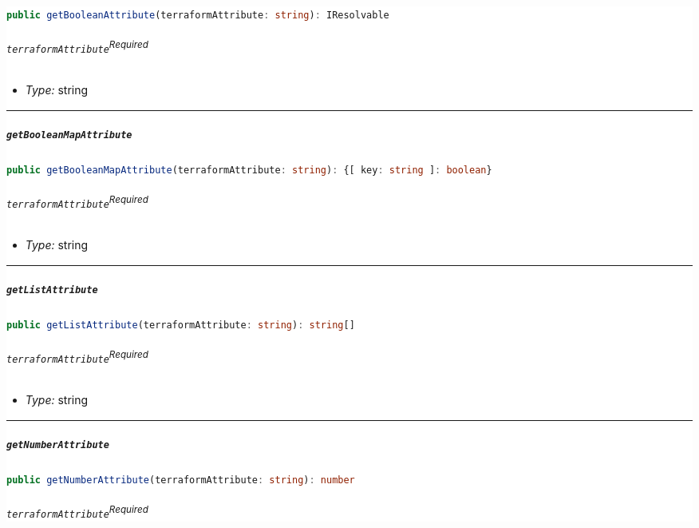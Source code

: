 ```typescript
public getBooleanAttribute(terraformAttribute: string): IResolvable
```

###### `terraformAttribute`<sup>Required</sup> <a name="terraformAttribute" id="@cdktf/provider-consul.dataConsulKeyPrefix.DataConsulKeyPrefixSubkeyOutputReference.getBooleanAttribute.parameter.terraformAttribute"></a>

- *Type:* string

---

##### `getBooleanMapAttribute` <a name="getBooleanMapAttribute" id="@cdktf/provider-consul.dataConsulKeyPrefix.DataConsulKeyPrefixSubkeyOutputReference.getBooleanMapAttribute"></a>

```typescript
public getBooleanMapAttribute(terraformAttribute: string): {[ key: string ]: boolean}
```

###### `terraformAttribute`<sup>Required</sup> <a name="terraformAttribute" id="@cdktf/provider-consul.dataConsulKeyPrefix.DataConsulKeyPrefixSubkeyOutputReference.getBooleanMapAttribute.parameter.terraformAttribute"></a>

- *Type:* string

---

##### `getListAttribute` <a name="getListAttribute" id="@cdktf/provider-consul.dataConsulKeyPrefix.DataConsulKeyPrefixSubkeyOutputReference.getListAttribute"></a>

```typescript
public getListAttribute(terraformAttribute: string): string[]
```

###### `terraformAttribute`<sup>Required</sup> <a name="terraformAttribute" id="@cdktf/provider-consul.dataConsulKeyPrefix.DataConsulKeyPrefixSubkeyOutputReference.getListAttribute.parameter.terraformAttribute"></a>

- *Type:* string

---

##### `getNumberAttribute` <a name="getNumberAttribute" id="@cdktf/provider-consul.dataConsulKeyPrefix.DataConsulKeyPrefixSubkeyOutputReference.getNumberAttribute"></a>

```typescript
public getNumberAttribute(terraformAttribute: string): number
```

###### `terraformAttribute`<sup>Required</sup> <a name="terraformAttribute" id="@cdktf/provider-consul.dataConsulKeyPrefix.DataConsulKeyPrefixSubkeyOutputReference.getNumberAttribute.parameter.terraformAttribute"></a>
